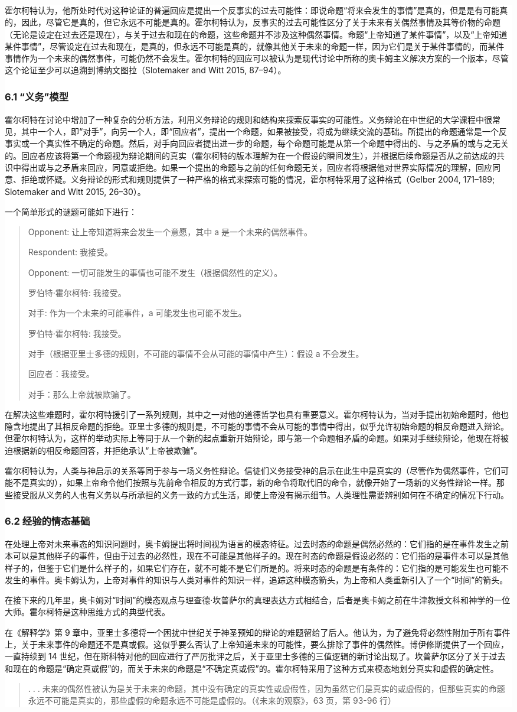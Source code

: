霍尔柯特认为，他所处时代对这种论证的普遍回应是提出一个反事实的过去可能性：即说命题“将来会发生的事情”是真的，但是是有可能真的，因此，尽管它是真的，但它永远不可能是真的。霍尔柯特认为，反事实的过去可能性区分了关于未来有关偶然事情及其等价物的命题（无论是设定在过去还是现在），与关于过去和现在的命题，这些命题并不涉及这种偶然事情。命题“上帝知道了某件事情”，以及“上帝知道某件事情”，尽管设定在过去和现在，是真的，但永远不可能是真的，就像其他关于未来的命题一样，因为它们是关于某件事情的，而某件事情作为一个未来的偶然事件，可能仍然不会发生。霍尔柯特的回应可以被认为是现代讨论中所称的奥卡姆主义解决方案的一个版本，尽管这个论证至少可以追溯到博纳文图拉（Slotemaker and Witt 2015, 87–94）。

### 6.1 “义务”模型

霍尔柯特在讨论中增加了一种复杂的分析方法，利用义务辩论的规则和结构来探索反事实的可能性。义务辩论在中世纪的大学课程中很常见，其中一个人，即“对手”，向另一个人，即“回应者”，提出一个命题，如果被接受，将成为继续交流的基础。所提出的命题通常是一个反事实或一个真实性不确定的命题。然后，对手向回应者提出进一步的命题，每个命题可能是从第一个命题中得出的、与之矛盾的或与之无关的。回应者应该将第一个命题视为辩论期间的真实（霍尔柯特的版本理解为在一个假设的瞬间发生），并根据后续命题是否从之前达成的共识中得出或与之矛盾来回应，同意或拒绝。如果一个提出的命题与之前的任何命题无关，回应者将根据他对世界实际情况的理解，回应同意、拒绝或怀疑。义务辩论的形式和规则提供了一种严格的格式来探索可能的情况，霍尔柯特采用了这种格式（Gelber 2004, 171–189; Slotemaker and Witt 2015, 26–30）。

一个简单形式的谜题可能如下进行：

> Opponent: 让上帝知道将来会发生一个意愿，其中 a 是一个未来的偶然事件。
>
> Respondent: 我接受。
>
> Opponent: 一切可能发生的事情也可能不发生（根据偶然性的定义）。
>
> 罗伯特·霍尔柯特: 我接受。
>
> 对手: 作为一个未来的可能事件，a 可能发生也可能不发生。
>
> 罗伯特·霍尔柯特: 我接受。
>
> 对手（根据亚里士多德的规则，不可能的事情不会从可能的事情中产生）：假设 a 不会发生。
>
> 回应者：我接受。
>
> 对手：那么上帝就被欺骗了。

在解决这些难题时，霍尔柯特援引了一系列规则，其中之一对他的道德哲学也具有重要意义。霍尔柯特认为，当对手提出初始命题时，他也隐含地提出了其相反命题的拒绝。亚里士多德的规则是，不可能的事情不会从可能的事情中得出，似乎允许初始命题的相反命题进入辩论。但霍尔柯特认为，这样的举动实际上等同于从一个新的起点重新开始辩论，即与第一个命题相矛盾的命题。如果对手继续辩论，他现在将被迫根据新的相反命题回答，并拒绝承认“上帝被欺骗”。

霍尔柯特认为，人类与神启示的关系等同于参与一场义务性辩论。信徒们义务接受神的启示在此生中是真实的（尽管作为偶然事件，它们可能不是真实的），如果上帝命令他们按照与先前命令相反的方式行事，新的命令将取代旧的命令，就像开始了一场新的义务性辩论一样。那些接受服从义务的人也有义务以与所承担的义务一致的方式生活，即使上帝没有揭示细节。人类理性需要辨别如何在不确定的情况下行动。

### 6.2 经验的情态基础

在处理上帝对未来事态的知识问题时，奥卡姆提出将时间视为语言的模态特征。过去时态的命题是偶然必然的：它们指的是在事件发生之前本可以是其他样子的事件，但由于过去的必然性，现在不可能是其他样子的。现在时态的命题是假设必然的：它们指的是事件本可以是其他样子的，但鉴于它们是什么样子的，如果它们存在，就不可能不是它们所是的。将来时态的命题是有条件的：它们指的是可能发生也可能不发生的事件。奥卡姆认为，上帝对事件的知识与人类对事件的知识一样，追踪这种模态箭头，为上帝和人类重新引入了一个“时间”的箭头。

在接下来的几年里，奥卡姆对“时间”的模态观点与理查德·坎普萨尔的真理表达方式相结合，后者是奥卡姆之前在牛津教授文科和神学的一位大师。霍尔柯特是这种思维方式的典型代表。

在《解释学》第 9 章中，亚里士多德将一个困扰中世纪关于神圣预知的辩论的难题留给了后人。他认为，为了避免将必然性附加于所有事件上，关于未来事件的命题还不是真或假。这似乎要么否认了上帝知道未来的可能性，要么排除了事件的偶然性。博伊修斯提供了一个回应，一直持续到 14 世纪，但在斯科特对他的回应进行了严厉批评之后，关于亚里士多德的三值逻辑的新讨论出现了。坎普萨尔区分了关于过去和现在的命题是“确定真或假”的，而关于未来的命题是“不确定真或假”的。霍尔柯特采用了这种方式来模态地划分真实和虚假的确定性。

> . . . 未来的偶然性被认为是关于未来的命题，其中没有确定的真实性或虚假性，因为虽然它们是真实的或虚假的，但那些真实的命题永远不可能是真实的，那些虚假的命题永远不可能是虚假的。（《未来的观察》，63 页，第 93-96 行）
